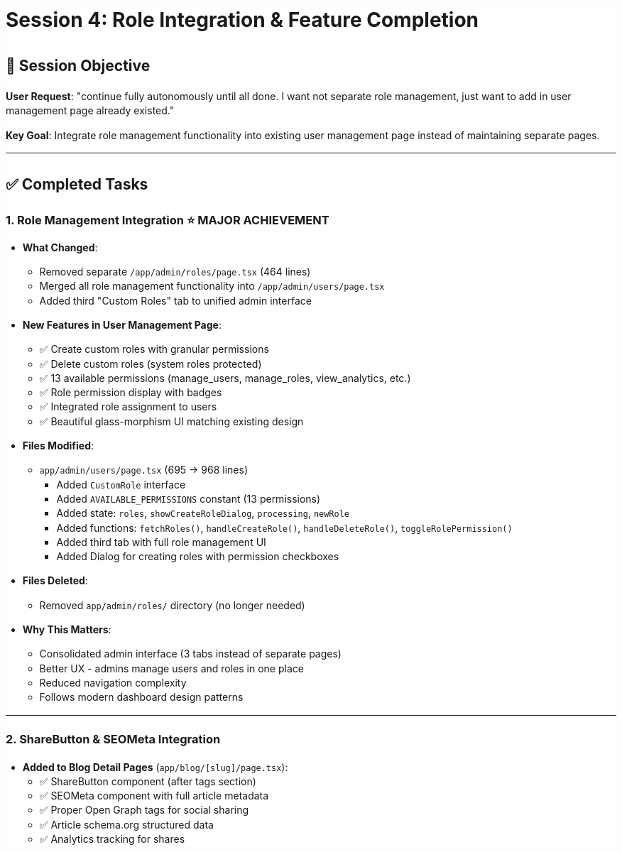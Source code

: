 # Session 4: Role Integration & Feature Completion

## 🎯 Session Objective
**User Request**: "continue fully autonomously until all done. I want not separate role management, just want to add in user management page already existed."

**Key Goal**: Integrate role management functionality into existing user management page instead of maintaining separate pages.

---

## ✅ Completed Tasks

### 1. **Role Management Integration** ⭐ MAJOR ACHIEVEMENT
- **What Changed**:
  - Removed separate `/app/admin/roles/page.tsx` (464 lines)
  - Merged all role management functionality into `/app/admin/users/page.tsx`
  - Added third "Custom Roles" tab to unified admin interface
  
- **New Features in User Management Page**:
  - ✅ Create custom roles with granular permissions
  - ✅ Delete custom roles (system roles protected)
  - ✅ 13 available permissions (manage_users, manage_roles, view_analytics, etc.)
  - ✅ Role permission display with badges
  - ✅ Integrated role assignment to users
  - ✅ Beautiful glass-morphism UI matching existing design
  
- **Files Modified**:
  - `app/admin/users/page.tsx` (695 → 968 lines)
    - Added `CustomRole` interface
    - Added `AVAILABLE_PERMISSIONS` constant (13 permissions)
    - Added state: `roles`, `showCreateRoleDialog`, `processing`, `newRole`
    - Added functions: `fetchRoles()`, `handleCreateRole()`, `handleDeleteRole()`, `toggleRolePermission()`
    - Added third tab with full role management UI
    - Added Dialog for creating roles with permission checkboxes
  
- **Files Deleted**:
  - Removed `app/admin/roles/` directory (no longer needed)

- **Why This Matters**:
  - Consolidated admin interface (3 tabs instead of separate pages)
  - Better UX - admins manage users and roles in one place
  - Reduced navigation complexity
  - Follows modern dashboard design patterns

---

### 2. **ShareButton & SEOMeta Integration**
- **Added to Blog Detail Pages** (`app/blog/[slug]/page.tsx`):
  - ✅ ShareButton component (after tags section)
  - ✅ SEOMeta component with full article metadata
  - ✅ Proper Open Graph tags for social sharing
  - ✅ Article schema.org structured data
  - ✅ Analytics tracking for shares
